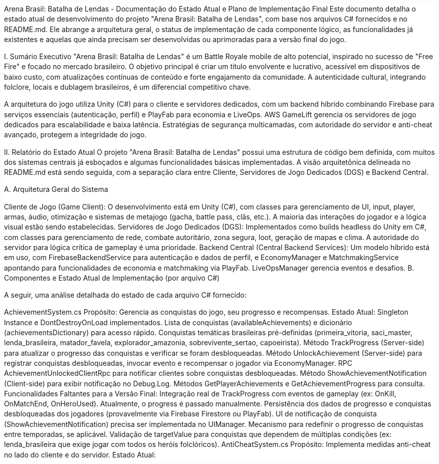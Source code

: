 Arena Brasil: Batalha de Lendas - Documentação do Estado Atual e Plano de Implementação Final
Este documento detalha o estado atual de desenvolvimento do projeto "Arena Brasil: Batalha de Lendas", com base nos arquivos C# fornecidos e no README.md. Ele abrange a arquitetura geral, o status de implementação de cada componente lógico, as funcionalidades já existentes e aquelas que ainda precisam ser desenvolvidas ou aprimoradas para a versão final do jogo.

I. Sumário Executivo
"Arena Brasil: Batalha de Lendas" é um Battle Royale mobile de alto potencial, inspirado no sucesso de "Free Fire" e focado no mercado brasileiro. O objetivo principal é criar um título envolvente e lucrativo, acessível em dispositivos de baixo custo, com atualizações contínuas de conteúdo e forte engajamento da comunidade. A autenticidade cultural, integrando folclore, locais e dublagem brasileiros, é um diferencial competitivo chave.

A arquitetura do jogo utiliza Unity (C#) para o cliente e servidores dedicados, com um backend híbrido combinando Firebase para serviços essenciais (autenticação, perfil) e PlayFab para economia e LiveOps. AWS GameLift gerencia os servidores de jogo dedicados para escalabilidade e baixa latência. Estratégias de segurança multicamadas, com autoridade do servidor e anti-cheat avançado, protegem a integridade do jogo.

II. Relatório do Estado Atual
O projeto "Arena Brasil: Batalha de Lendas" possui uma estrutura de código bem definida, com muitos dos sistemas centrais já esboçados e algumas funcionalidades básicas implementadas. A visão arquitetônica delineada no README.md está sendo seguida, com a separação clara entre Cliente, Servidores de Jogo Dedicados (DGS) e Backend Central.

A. Arquitetura Geral do Sistema

Cliente de Jogo (Game Client): O desenvolvimento está em Unity (C#), com classes para gerenciamento de UI, input, player, armas, áudio, otimização e sistemas de metajogo (gacha, battle pass, clãs, etc.). A maioria das interações do jogador e a lógica visual estão sendo estabelecidas.
Servidores de Jogo Dedicados (DGS): Implementados como builds headless do Unity em C#, com classes para gerenciamento de rede, combate autoritário, zona segura, loot, geração de mapas e clima. A autoridade do servidor para lógica crítica de gameplay é uma prioridade.
Backend Central (Central Backend Services): Um modelo híbrido está em uso, com FirebaseBackendService para autenticação e dados de perfil, e EconomyManager e MatchmakingService apontando para funcionalidades de economia e matchmaking via PlayFab. LiveOpsManager gerencia eventos e desafios.
B. Componentes e Estado Atual de Implementação (por arquivo C#)

A seguir, uma análise detalhada do estado de cada arquivo C# fornecido:

AchievementSystem.cs
Propósito: Gerencia as conquistas do jogo, seu progresso e recompensas.
Estado Atual:
Singleton Instance e DontDestroyOnLoad implementados.
Lista de conquistas (availableAchievements) e dicionário (achievementsDictionary) para acesso rápido.
Conquistas temáticas brasileiras pré-definidas (primeira_vitoria, saci_master, lenda_brasileira, matador_favela, explorador_amazonia, sobrevivente_sertao, capoeirista).
Método TrackProgress (Server-side) para atualizar o progresso das conquistas e verificar se foram desbloqueadas.
Método UnlockAchievement (Server-side) para registrar conquistas desbloqueadas, invocar evento e recompensar o jogador via EconomyManager.
RPC AchievementUnlockedClientRpc para notificar clientes sobre conquistas desbloqueadas.
Método ShowAchievementNotification (Client-side) para exibir notificação no Debug.Log.
Métodos GetPlayerAchievements e GetAchievementProgress para consulta.
Funcionalidades Faltantes para a Versão Final:
Integração real de TrackProgress com eventos de gameplay (ex: OnKill, OnMatchEnd, OnHeroUsed). Atualmente, o progress é passado manualmente.
Persistência dos dados de progresso e conquistas desbloqueadas dos jogadores (provavelmente via Firebase Firestore ou PlayFab).
UI de notificação de conquista (ShowAchievementNotification) precisa ser implementada no UIManager.
Mecanismo para redefinir o progresso de conquistas entre temporadas, se aplicável.
Validação de targetValue para conquistas que dependem de múltiplas condições (ex: lenda_brasileira que exige jogar com todos os heróis folclóricos).
AntiCheatSystem.cs
Propósito: Implementa medidas anti-cheat no lado do cliente e do servidor.
Estado Atual: